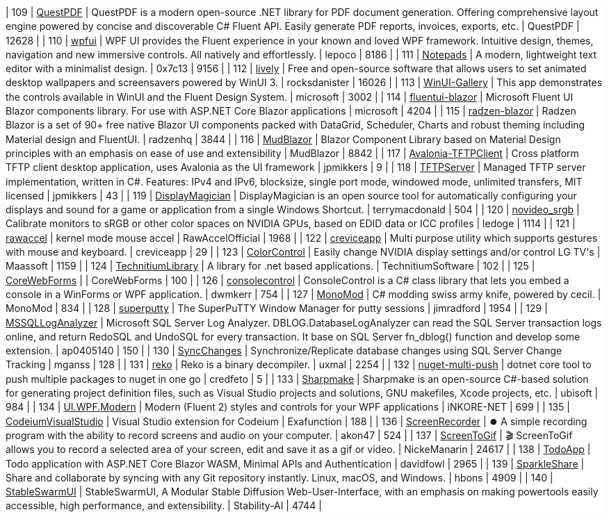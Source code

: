 | 109 |  [QuestPDF](https://github.com/QuestPDF/QuestPDF) | QuestPDF is a modern open-source .NET library for PDF document generation. Offering comprehensive layout engine powered by concise and discoverable C# Fluent API. Easily generate PDF reports, invoices, exports, etc. | QuestPDF | 12628 |
| 110 |  [wpfui](https://github.com/lepoco/wpfui) | WPF UI provides the Fluent experience in your known and loved WPF framework. Intuitive design, themes, navigation and new immersive controls. All natively and effortlessly. | lepoco | 8186 |
| 111 |  [Notepads](https://github.com/0x7c13/Notepads) | A modern, lightweight text editor with a minimalist design. | 0x7c13 | 9156 |
| 112 |  [lively](https://github.com/rocksdanister/lively) | Free and open-source software that allows users to set animated desktop wallpapers and screensavers powered by WinUI 3. | rocksdanister | 16026 |
| 113 |  [WinUI-Gallery](https://github.com/microsoft/WinUI-Gallery) | This app demonstrates the controls available in WinUI and the Fluent Design System. | microsoft | 3002 |
| 114 |  [fluentui-blazor](https://github.com/microsoft/fluentui-blazor) | Microsoft Fluent UI Blazor components library. For use with ASP.NET Core Blazor applications | microsoft | 4204 |
| 115 |  [radzen-blazor](https://github.com/radzenhq/radzen-blazor) | Radzen Blazor is a set of 90+ free native Blazor UI components packed with DataGrid, Scheduler, Charts and robust theming including Material design and FluentUI. | radzenhq | 3844 |
| 116 |  [MudBlazor](https://github.com/MudBlazor/MudBlazor) | Blazor Component Library based on Material Design principles with an emphasis on ease of use and extensibility | MudBlazor | 8842 |
| 117 |  [Avalonia-TFTPClient](https://github.com/jpmikkers/Avalonia-TFTPClient) | Cross platform TFTP client desktop application, uses Avalonia as the UI framework | jpmikkers | 9 |
| 118 |  [TFTPServer](https://github.com/jpmikkers/TFTPServer) | Managed TFTP server implementation, written in C#. Features: IPv4 and IPv6, blocksize, single port mode, windowed mode, unlimited transfers, MIT licensed | jpmikkers | 43 |
| 119 |  [DisplayMagician](https://github.com/terrymacdonald/DisplayMagician) | DisplayMagician is an open source tool for automatically configuring your displays and sound for a game or application from a single Windows Shortcut. | terrymacdonald | 504 |
| 120 |  [novideo_srgb](https://github.com/ledoge/novideo_srgb) | Calibrate monitors to sRGB or other color spaces on NVIDIA GPUs, based on EDID data or ICC profiles | ledoge | 1114 |
| 121 |  [rawaccel](https://github.com/RawAccelOfficial/rawaccel) | kernel mode mouse accel | RawAccelOfficial | 1968 |
| 122 |  [creviceapp](https://github.com/creviceapp/creviceapp) | Multi purpose utility which supports gestures with mouse and keyboard. | creviceapp | 29 |
| 123 |  [ColorControl](https://github.com/Maassoft/ColorControl) | Easily change NVIDIA display settings and/or control LG TV&#39;s | Maassoft | 1159 |
| 124 |  [TechnitiumLibrary](https://github.com/TechnitiumSoftware/TechnitiumLibrary) | A library for .net based applications. | TechnitiumSoftware | 102 |
| 125 |  [CoreWebForms](https://github.com/CoreWebForms/CoreWebForms) |  | CoreWebForms | 100 |
| 126 |  [consolecontrol](https://github.com/dwmkerr/consolecontrol) | ConsoleControl is a C# class library that lets you embed a console in a WinForms or WPF application. | dwmkerr | 754 |
| 127 |  [MonoMod](https://github.com/MonoMod/MonoMod) | C# modding swiss army knife, powered by cecil. | MonoMod | 834 |
| 128 |  [superputty](https://github.com/jimradford/superputty) | The SuperPuTTY Window Manager for putty sessions | jimradford | 1954 |
| 129 |  [MSSQLLogAnalyzer](https://github.com/ap0405140/MSSQLLogAnalyzer) | Microsoft SQL Server Log Analyzer. DBLOG.DatabaseLogAnalyzer can read the SQL Server transaction logs online, and return RedoSQL and UndoSQL for every transaction. It base on SQL Server fn_dblog() function and develop some extension. | ap0405140 | 150 |
| 130 |  [SyncChanges](https://github.com/mganss/SyncChanges) | Synchronize/Replicate database changes using SQL Server Change Tracking | mganss | 128 |
| 131 |  [reko](https://github.com/uxmal/reko) | Reko is a binary decompiler. | uxmal | 2254 |
| 132 |  [nuget-multi-push](https://github.com/credfeto/nuget-multi-push) | dotnet core tool to push multiple packages to nuget in one go | credfeto | 5 |
| 133 |  [Sharpmake](https://github.com/ubisoft/Sharpmake) | Sharpmake is an open-source C#-based solution for generating project definition files, such as Visual Studio projects and solutions, GNU makefiles, Xcode projects, etc. | ubisoft | 984 |
| 134 |  [UI.WPF.Modern](https://github.com/iNKORE-NET/UI.WPF.Modern) | Modern (Fluent 2) styles and controls for your WPF applications | iNKORE-NET | 699 |
| 135 |  [CodeiumVisualStudio](https://github.com/Exafunction/CodeiumVisualStudio) | Visual Studio extension for Codeium | Exafunction | 188 |
| 136 |  [ScreenRecorder](https://github.com/akon47/ScreenRecorder) | ⏺️ A simple recording program with the ability to record screens and audio on your computer. | akon47 | 524 |
| 137 |  [ScreenToGif](https://github.com/NickeManarin/ScreenToGif) | 🎬 ScreenToGif allows you to record a selected area of your screen, edit and save it as a gif or video. | NickeManarin | 24617 |
| 138 |  [TodoApp](https://github.com/davidfowl/TodoApp) | Todo application with ASP.NET Core Blazor WASM, Minimal APIs and Authentication | davidfowl | 2965 |
| 139 |  [SparkleShare](https://github.com/hbons/SparkleShare) | Share and collaborate by syncing with any Git repository instantly. Linux, macOS, and Windows. | hbons | 4909 |
| 140 |  [StableSwarmUI](https://github.com/Stability-AI/StableSwarmUI) | StableSwarmUI, A Modular Stable Diffusion Web-User-Interface, with an emphasis on making powertools easily accessible, high performance, and extensibility. | Stability-AI | 4744 |